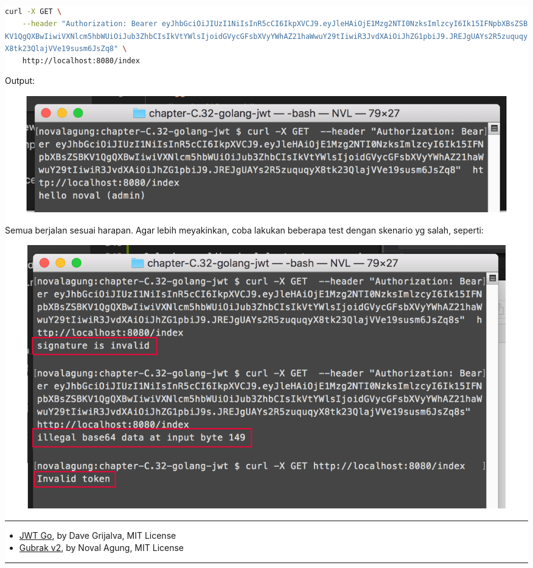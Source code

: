 ```bash
curl -X GET \
    --header "Authorization: Bearer eyJhbGciOiJIUzI1NiIsInR5cCI6IkpXVCJ9.eyJleHAiOjE1Mzg2NTI0NzksImlzcyI6Ik15IFNpbXBsZSBKV1QgQXBwIiwiVXNlcm5hbWUiOiJub3ZhbCIsIkVtYWlsIjoidGVycGFsbXVyYWhAZ21haWwuY29tIiwiR3JvdXAiOiJhZG1pbiJ9.JREJgUAYs2R5zuquqyX8tk23QlajVVe19susm6JsZq8" \
    http://localhost:8080/index
```

Output:

![JWT Authorization](images/C_golang_jwt_3_jwt_authorization.png)

Semua berjalan sesuai harapan. Agar lebih meyakinkan, coba lakukan beberapa test dengan skenario yg salah, seperti:

![JWT Error](images/C_golang_jwt_4_invalid_jwt_token.png)

---

 - [JWT Go](https://github.com/golang-jwt/jwt), by Dave Grijalva, MIT License
 - [Gubrak v2](https://github.com/novalagung/gubrak), by Noval Agung, MIT License

---